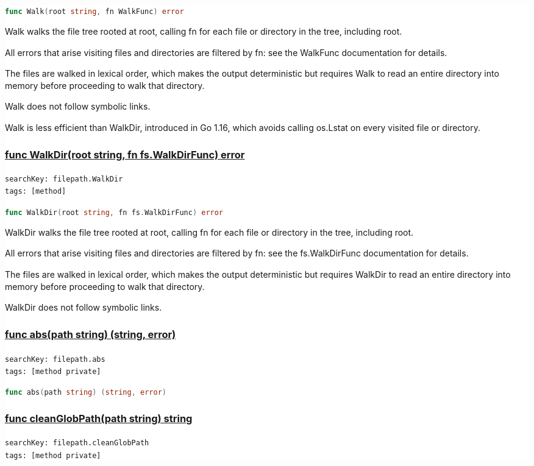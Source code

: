 ```Go
func Walk(root string, fn WalkFunc) error
```

Walk walks the file tree rooted at root, calling fn for each file or directory in the tree, including root. 

All errors that arise visiting files and directories are filtered by fn: see the WalkFunc documentation for details. 

The files are walked in lexical order, which makes the output deterministic but requires Walk to read an entire directory into memory before proceeding to walk that directory. 

Walk does not follow symbolic links. 

Walk is less efficient than WalkDir, introduced in Go 1.16, which avoids calling os.Lstat on every visited file or directory. 

### <a id="WalkDir" href="#WalkDir">func WalkDir(root string, fn fs.WalkDirFunc) error</a>

```
searchKey: filepath.WalkDir
tags: [method]
```

```Go
func WalkDir(root string, fn fs.WalkDirFunc) error
```

WalkDir walks the file tree rooted at root, calling fn for each file or directory in the tree, including root. 

All errors that arise visiting files and directories are filtered by fn: see the fs.WalkDirFunc documentation for details. 

The files are walked in lexical order, which makes the output deterministic but requires WalkDir to read an entire directory into memory before proceeding to walk that directory. 

WalkDir does not follow symbolic links. 

### <a id="abs" href="#abs">func abs(path string) (string, error)</a>

```
searchKey: filepath.abs
tags: [method private]
```

```Go
func abs(path string) (string, error)
```

### <a id="cleanGlobPath" href="#cleanGlobPath">func cleanGlobPath(path string) string</a>

```
searchKey: filepath.cleanGlobPath
tags: [method private]
```
